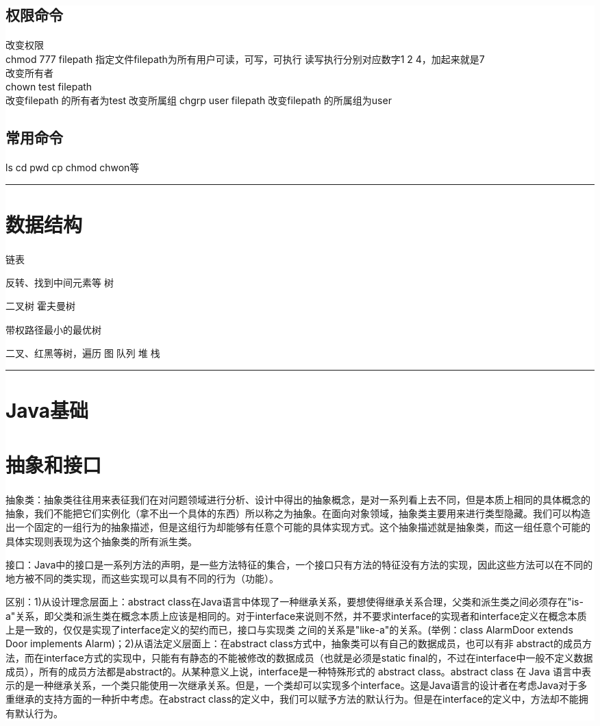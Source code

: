 ## 权限命令 ##

改变权限  
chmod 777 filepath 指定文件filepath为所有用户可读，可写，可执行
读写执行分别对应数字1 2 4，加起来就是7  
改变所有者  
chown test filepath   
改变filepath 的所有者为test
改变所属组
chgrp user filepath
改变filepath 的所属组为user

##  常用命令 ##

ls cd pwd cp chmod chwon等 

************************
# 数据结构 #
链表

反转、找到中间元素等
树

二叉树
霍夫曼树

带权路径最小的最优树

二叉、红黑等树，遍历
图
队列
堆
栈

************************
# Java基础 #

# 抽象和接口 #
抽象类：抽象类往往用来表征我们在对问题领域进行分析、设计中得出的抽象概念，是对一系列看上去不同，但是本质上相同的具体概念的抽象，我们不能把它们实例化（拿不出一个具体的东西）所以称之为抽象。在面向对象领域，抽象类主要用来进行类型隐藏。我们可以构造出一个固定的一组行为的抽象描述，但是这组行为却能够有任意个可能的具体实现方式。这个抽象描述就是抽象类，而这一组任意个可能的具体实现则表现为这个抽象类的所有派生类。

接口：Java中的接口是一系列方法的声明，是一些方法特征的集合，一个接口只有方法的特征没有方法的实现，因此这些方法可以在不同的地方被不同的类实现，而这些实现可以具有不同的行为（功能）。

区别：1)从设计理念层面上：abstract class在Java语言中体现了一种继承关系，要想使得继承关系合理，父类和派生类之间必须存在"is-a"关系，即父类和派生类在概念本质上应该是相同的。对于interface来说则不然，并不要求interface的实现者和interface定义在概念本质上是一致的，仅仅是实现了interface定义的契约而已，接口与实现类 之间的关系是"like-a"的关系。(举例：class AlarmDoor extends Door implements Alarm)；2)从语法定义层面上：在abstract class方式中，抽象类可以有自己的数据成员，也可以有非 abstract的成员方法，而在interface方式的实现中，只能有有静态的不能被修改的数据成员（也就是必须是static final的，不过在interface中一般不定义数据成员），所有的成员方法都是abstract的。从某种意义上说，interface是一种特殊形式的 abstract class。abstract class 在 Java 语言中表示的是一种继承关系，一个类只能使用一次继承关系。但是，一个类却可以实现多个interface。这是Java语言的设计者在考虑Java对于多重继承的支持方面的一种折中考虑。在abstract class的定义中，我们可以赋予方法的默认行为。但是在interface的定义中，方法却不能拥有默认行为。
